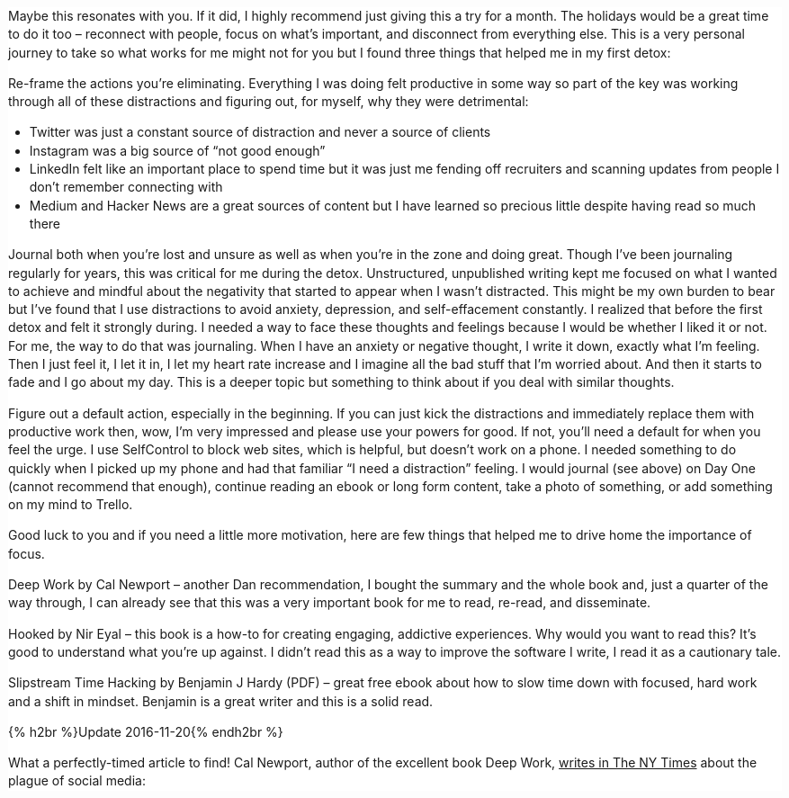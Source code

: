 Maybe this resonates with you. If it did, I highly recommend just giving this a try for a month. The holidays would be a great time to do it too – reconnect with people, focus on what’s important, and disconnect from everything else. This is a very personal journey to take so what works for me might not for you but I found three things that helped me in my first detox:

Re-frame the actions you’re eliminating. Everything I was doing felt productive in some way so part of the key was working through all of these distractions and figuring out, for myself, why they were detrimental:

- Twitter was just a constant source of distraction and never a source of clients
- Instagram was a big source of “not good enough”
- LinkedIn felt like an important place to spend time but it was just me fending off recruiters and scanning updates from people I don’t remember connecting with
- Medium and Hacker News are a great sources of content but I have learned so precious little despite having read so much there

Journal both when you’re lost and unsure as well as when you’re in the zone and doing great. Though I’ve been journaling regularly for years, this was critical for me during the detox. Unstructured, unpublished writing kept me focused on what I wanted to achieve and mindful about the negativity that started to appear when I wasn’t distracted. This might be my own burden to bear but I’ve found that I use distractions to avoid anxiety, depression, and self-effacement constantly. I realized that before the first detox and felt it strongly during. I needed a way to face these thoughts and feelings because I would be whether I liked it or not. For me, the way to do that was journaling. When I have an anxiety or negative thought, I write it down, exactly what I’m feeling. Then I just feel it, I let it in, I let my heart rate increase and I imagine all the bad stuff that I’m worried about. And then it starts to fade and I go about my day. This is a deeper topic but something to think about if you deal with similar thoughts.

Figure out a default action, especially in the beginning. If you can just kick the distractions and immediately replace them with productive work then, wow, I’m very impressed and please use your powers for good. If not, you’ll need a default for when you feel the urge. I use SelfControl to block web sites, which is helpful, but doesn’t work on a phone. I needed something to do quickly when I picked up my phone and had that familiar “I need a distraction” feeling. I would journal (see above) on Day One (cannot recommend that enough), continue reading an ebook or long form content, take a photo of something, or add something on my mind to Trello.

Good luck to you and if you need a little more motivation, here are few things that helped me to drive home the importance of focus.

Deep Work by Cal Newport – another Dan recommendation, I bought the summary and the whole book and, just a quarter of the way through, I can already see that this was a very important book for me to read, re-read, and disseminate.

Hooked by Nir Eyal – this book is a how-to for creating engaging, addictive experiences. Why would you want to read this? It’s good to understand what you’re up against. I didn’t read this as a way to improve the software I write, I read it as a cautionary tale.

Slipstream Time Hacking by Benjamin J Hardy (PDF) – great free ebook about how to slow time down with focused, hard work and a shift in mindset. Benjamin is a great writer and this is a solid read.

{% h2br %}Update 2016-11-20{% endh2br %} 

What a perfectly-timed article to find! Cal Newport, author of the excellent book Deep Work, [writes in The NY Times](http://mobile.nytimes.com/2016/11/20/jobs/quit-social-media-your-career-may-depend-on-it.html) about the plague of social media:
